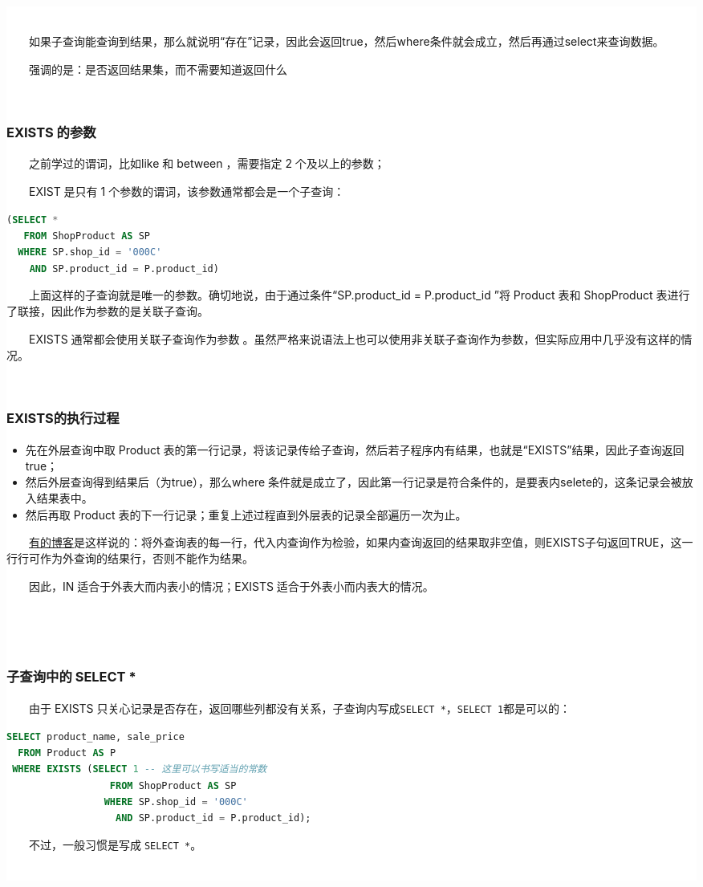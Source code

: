 　　‍

　　如果子查询能查询到结果，那么就说明“存在”记录，因此会返回true，然后where条件就会成立，然后再通过select来查询数据。

　　强调的是：是否返回结果集，而不需要知道返回什么

　　‍

### EXISTS 的参数

　　之前学过的谓词，比如like 和 between ，需要指定 2 个及以上的参数；

　　EXIST 是只有 1 个参数的谓词，该参数通常都会是一个子查询：

```SQL
(SELECT *
   FROM ShopProduct AS SP
  WHERE SP.shop_id = '000C'
    AND SP.product_id = P.product_id)
```

　　上面这样的子查询就是唯一的参数。确切地说，由于通过条件“SP.product_id = P.product_id ”将 Product 表和 ShopProduct 表进行了联接，因此作为参数的是关联子查询。

　　EXISTS 通常都会使用关联子查询作为参数  。虽然严格来说语法上也可以使用非关联子查询作为参数，但实际应用中几乎没有这样的情况。

　　‍

### EXISTS的执行过程

* 先在外层查询中取 Product 表的第一行记录，将该记录传给子查询，然后若子程序内有结果，也就是“EXISTS”结果，因此子查询返回true；
* 然后外层查询得到结果后（为true），那么where 条件就是成立了，因此第一行记录是符合条件的，是要表内selete的，这条记录会被放入结果表中。
* 然后再取 Product 表的下一行记录；重复上述过程直到外层表的记录全部遍历一次为止。

　　[有的博客](https://www.cnblogs.com/netserver/archive/2008/12/25/1362615.html)是这样说的：将外查询表的每一行，代入内查询作为检验，如果内查询返回的结果取非空值，则EXISTS子句返回TRUE，这一行行可作为外查询的结果行，否则不能作为结果。

　　因此，IN 适合于外表大而内表小的情况；EXISTS 适合于外表小而内表大的情况。

　　‍

　　‍

### 子查询中的 SELECT *

　　由于 EXISTS 只关心记录是否存在，返回哪些列都没有关系，子查询内写成`SELECT *`​，`SELECT 1`​都是可以的：

```sql
SELECT product_name, sale_price
  FROM Product AS P 
 WHERE EXISTS (SELECT 1 -- 这里可以书写适当的常数
                  FROM ShopProduct AS SP 
                 WHERE SP.shop_id = '000C'
                   AND SP.product_id = P.product_id);
```

　　不过，一般习惯是写成 `SELECT *`​。

　　‍
